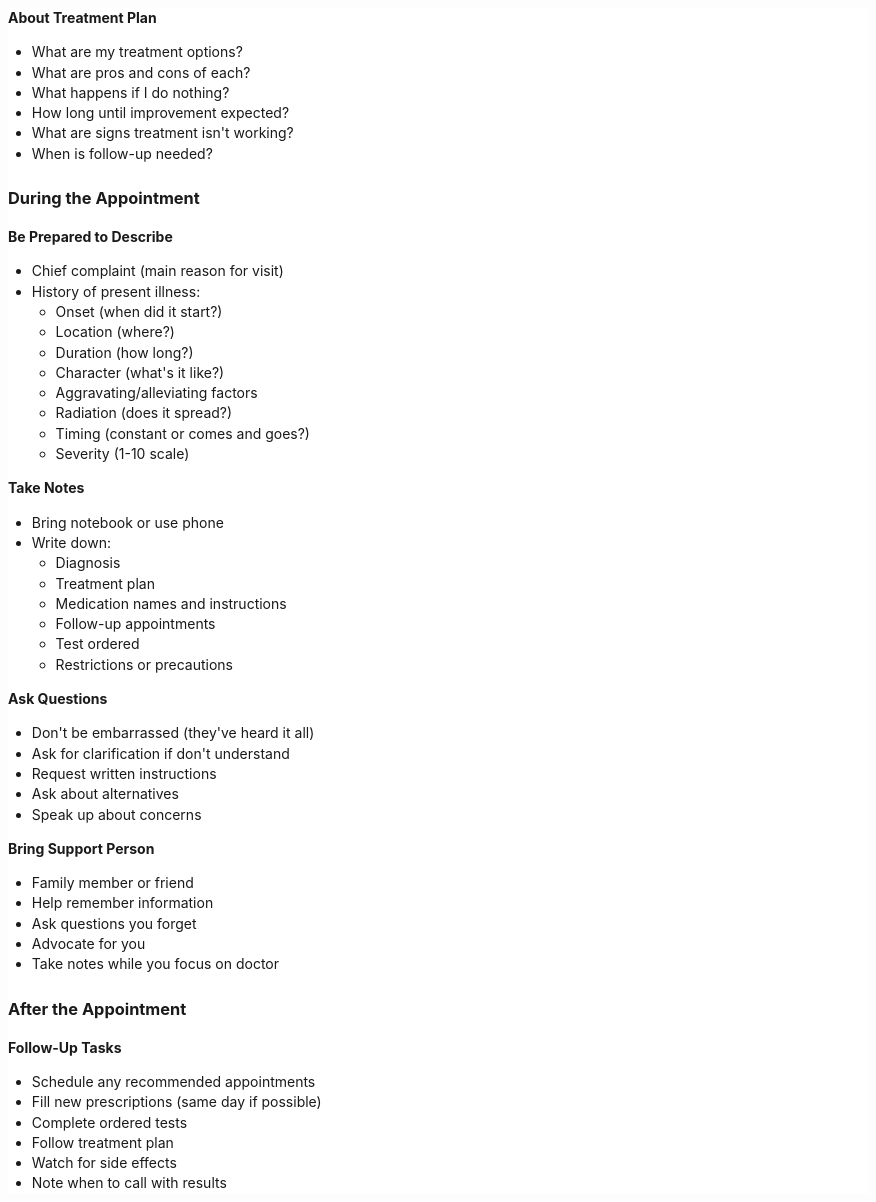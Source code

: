 **About Treatment Plan**
- What are my treatment options?
- What are pros and cons of each?
- What happens if I do nothing?
- How long until improvement expected?
- What are signs treatment isn't working?
- When is follow-up needed?

### During the Appointment

**Be Prepared to Describe**
- Chief complaint (main reason for visit)
- History of present illness:
  - Onset (when did it start?)
  - Location (where?)
  - Duration (how long?)
  - Character (what's it like?)
  - Aggravating/alleviating factors
  - Radiation (does it spread?)
  - Timing (constant or comes and goes?)
  - Severity (1-10 scale)

**Take Notes**
- Bring notebook or use phone
- Write down:
  - Diagnosis
  - Treatment plan
  - Medication names and instructions
  - Follow-up appointments
  - Test ordered
  - Restrictions or precautions

**Ask Questions**
- Don't be embarrassed (they've heard it all)
- Ask for clarification if don't understand
- Request written instructions
- Ask about alternatives
- Speak up about concerns

**Bring Support Person**
- Family member or friend
- Help remember information
- Ask questions you forget
- Advocate for you
- Take notes while you focus on doctor

### After the Appointment

**Follow-Up Tasks**
- Schedule any recommended appointments
- Fill new prescriptions (same day if possible)
- Complete ordered tests
- Follow treatment plan
- Watch for side effects
- Note when to call with results
